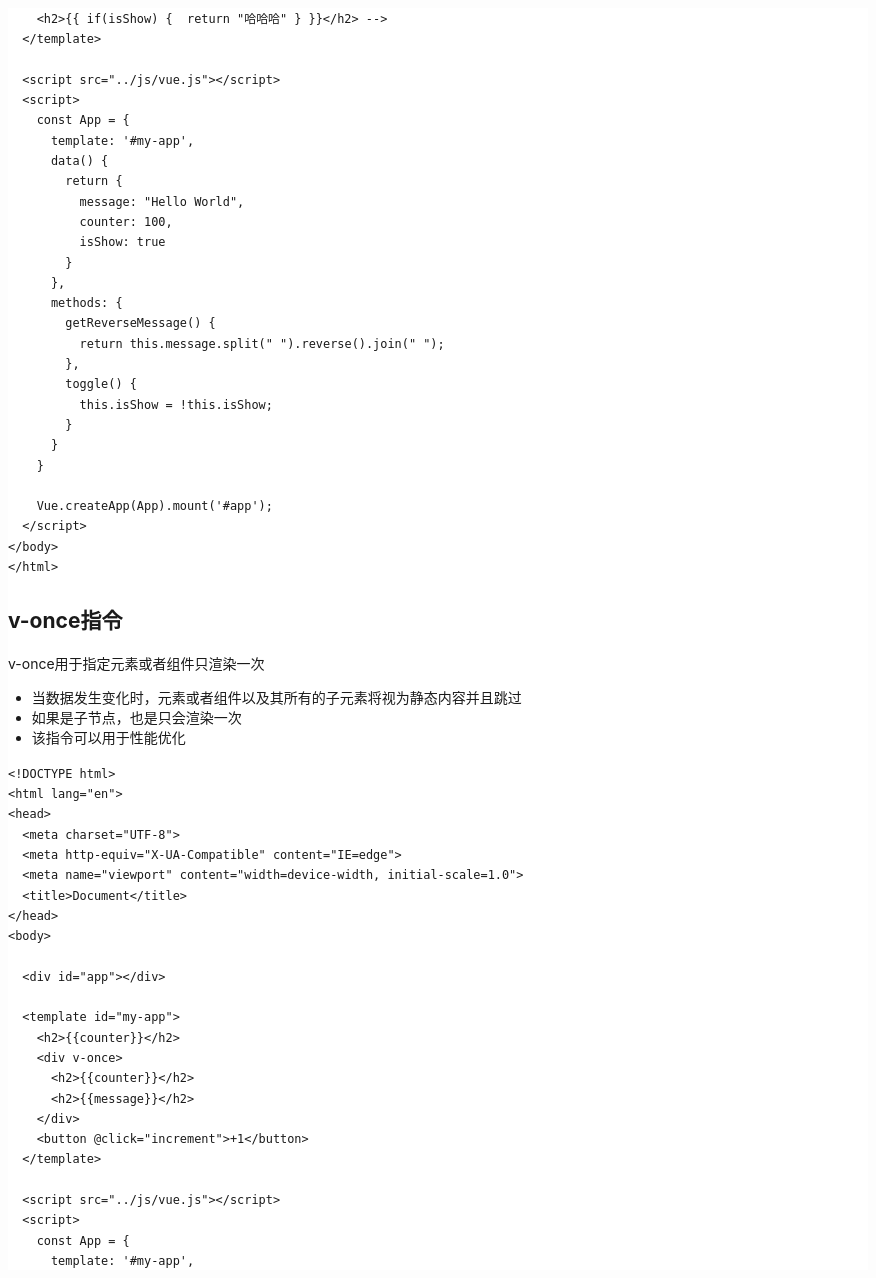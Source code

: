 ```vue
    <h2>{{ if(isShow) {  return "哈哈哈" } }}</h2> -->
  </template>

  <script src="../js/vue.js"></script>
  <script>
    const App = {
      template: '#my-app',
      data() {
        return {
          message: "Hello World",
          counter: 100,
          isShow: true
        }
      },
      methods: {
        getReverseMessage() {
          return this.message.split(" ").reverse().join(" ");
        },
        toggle() {
          this.isShow = !this.isShow;
        }
      }
    }

    Vue.createApp(App).mount('#app');
  </script>
</body>
</html>
```

## v-once指令

v-once用于指定元素或者组件只渲染一次

- 当数据发生变化时，元素或者组件以及其所有的子元素将视为静态内容并且跳过
- 如果是子节点，也是只会渲染一次
- 该指令可以用于性能优化

```vue
<!DOCTYPE html>
<html lang="en">
<head>
  <meta charset="UTF-8">
  <meta http-equiv="X-UA-Compatible" content="IE=edge">
  <meta name="viewport" content="width=device-width, initial-scale=1.0">
  <title>Document</title>
</head>
<body>
  
  <div id="app"></div>

  <template id="my-app">
    <h2>{{counter}}</h2>
    <div v-once>
      <h2>{{counter}}</h2>
      <h2>{{message}}</h2>
    </div>
    <button @click="increment">+1</button>
  </template>

  <script src="../js/vue.js"></script>
  <script>
    const App = {
      template: '#my-app',
```